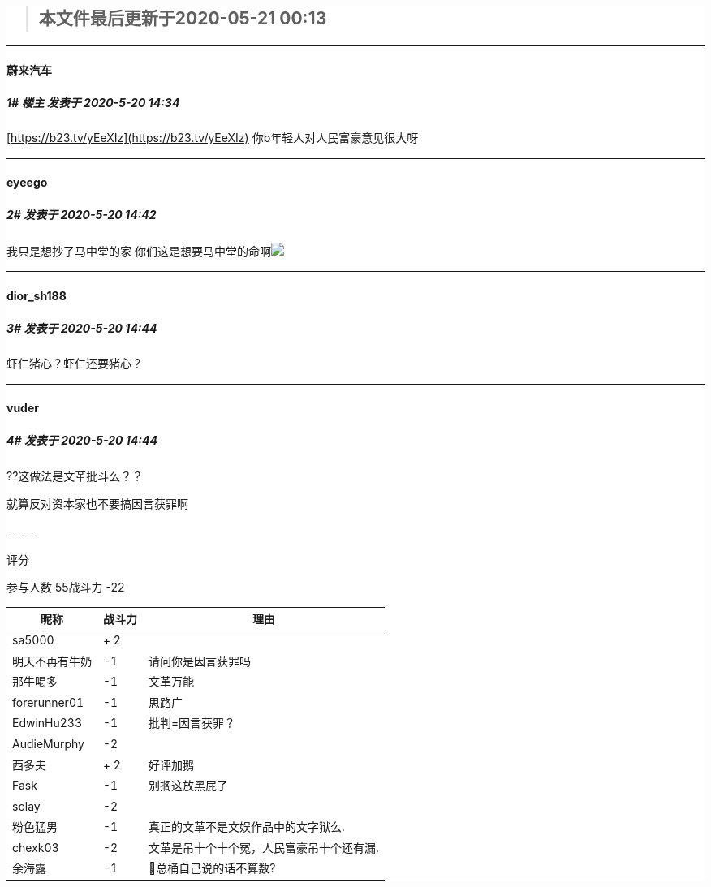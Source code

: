 > ## **本文件最后更新于2020-05-21 00:13** 


-----

####  蔚来汽车  
##### 1#       楼主       发表于 2020-5-20 14:34


[https://b23.tv/yEeXIz](https://b23.tv/yEeXIz)
你b年轻人对人民富豪意见很大呀


-----

####  eyeego  
##### 2#       发表于 2020-5-20 14:42


我只是想抄了马中堂的家 你们这是想要马中堂的命啊<img src="https://static.saraba1st.com/image/smiley/face2017/087.gif" referrerpolicy="no-referrer">


-----

####  dior_sh188  
##### 3#       发表于 2020-5-20 14:44


虾仁猪心？虾仁还要猪心？


-----

####  vuder  
##### 4#       发表于 2020-5-20 14:44


??这做法是文革批斗么？？

就算反对资本家也不要搞因言获罪啊


﹍﹍﹍

评分


 参与人数 55战斗力 -22

|昵称|战斗力|理由|
|----|---|---|
| sa5000| + 2||
| 明天不再有牛奶|-1|请问你是因言获罪吗|
| 那牛喝多|-1|文革万能|
| forerunner01|-1|思路广|
| EdwinHu233|-1|批判=因言获罪？|
| AudieMurphy|-2||
| 西多夫| + 2|好评加鹅|
| Fask|-1|别搁这放黑屁了|
| solay|-2||
| 粉色猛男|-1|真正的文革不是文娱作品中的文字狱么.|
| chexk03|-2|文革是吊十个十个冤，人民富豪吊十个还有漏.|
| 余海露|-1|🐴总桶自己说的话不算数?|